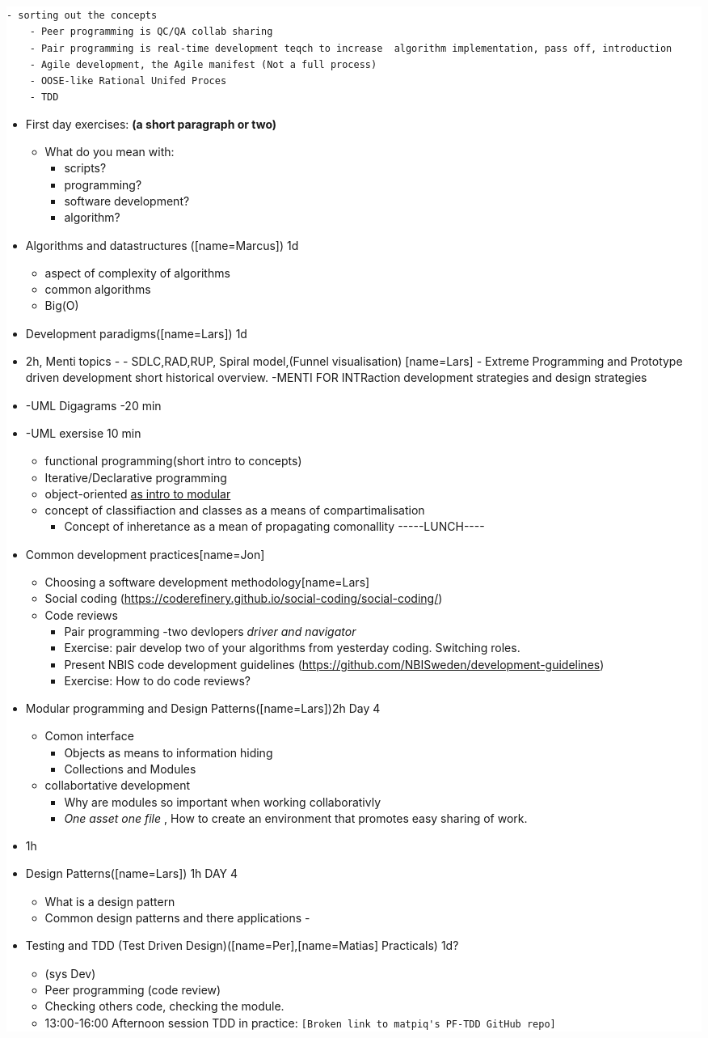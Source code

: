     - sorting out the concepts
        - Peer programming is QC/QA collab sharing
        - Pair programming is real-time development teqch to increase  algorithm implementation, pass off, introduction
        - Agile development, the Agile manifest (Not a full process)
        - OOSE-like Rational Unifed Proces
        - TDD
- First day exercises:
    **(a short paragraph or two)**
    - What do you mean with:
        - scripts?
        - programming?
        - software development?
        - algorithm?

- Algorithms and datastructures ([name=Marcus]) 1d
    - aspect of complexity of algorithms
    - common algorithms
    - Big(O)
- Development  paradigms([name=Lars]) 1d
- 2h, Menti topics
      - - SDLC,RAD,RUP, Spiral model,(Funnel visualisation) [name=Lars]
            - Extreme Programming and Prototype driven development
       short historical overview.
     -MENTI FOR INTRaction
     development strategies and design strategies
- -UML Digagrams -20 min
- -UML exersise 10 min
    - functional programming(short intro to concepts)
    - Iterative/Declarative programming
    - object-oriented [as intro to modular](Lars)
    - concept of classifiaction and classes as a means of compartimalisation
        - Concept of inheretance as a mean of propagating comonallity
-----LUNCH----
- Common development practices[name=Jon]
    - Choosing a software development methodology[name=Lars]
    - Social coding (<https://coderefinery.github.io/social-coding/social-coding/>)
    - Code reviews
        - Pair programming -two devlopers *driver and navigator*
        - Exercise: pair develop two of your algorithms from yesterday coding. Switching roles.
        - Present NBIS code development guidelines (<https://github.com/NBISweden/development-guidelines>)
        - Exercise: How to do code reviews?
- Modular programming and Design Patterns([name=Lars])2h Day 4
    - Comon interface
        - Objects as means to information hiding
        - Collections and Modules
    - collabortative development
        - Why are modules so important when working collaborativly
        - *One asset one file* , How to create an environment that promotes easy sharing of work.

- 1h
- Design Patterns([name=Lars]) 1h DAY 4
    - What is  a design pattern
    - Common design patterns and there applications       -
- Testing and TDD (Test Driven Design)([name=Per],[name=Matias] Practicals) 1d?
    - (sys Dev)
    - Peer programming (code review)
    - Checking others code, checking the module.
    - 13:00-16:00 Afternoon session TDD in practice: `[Broken link to matpiq's PF-TDD GitHub repo]`
